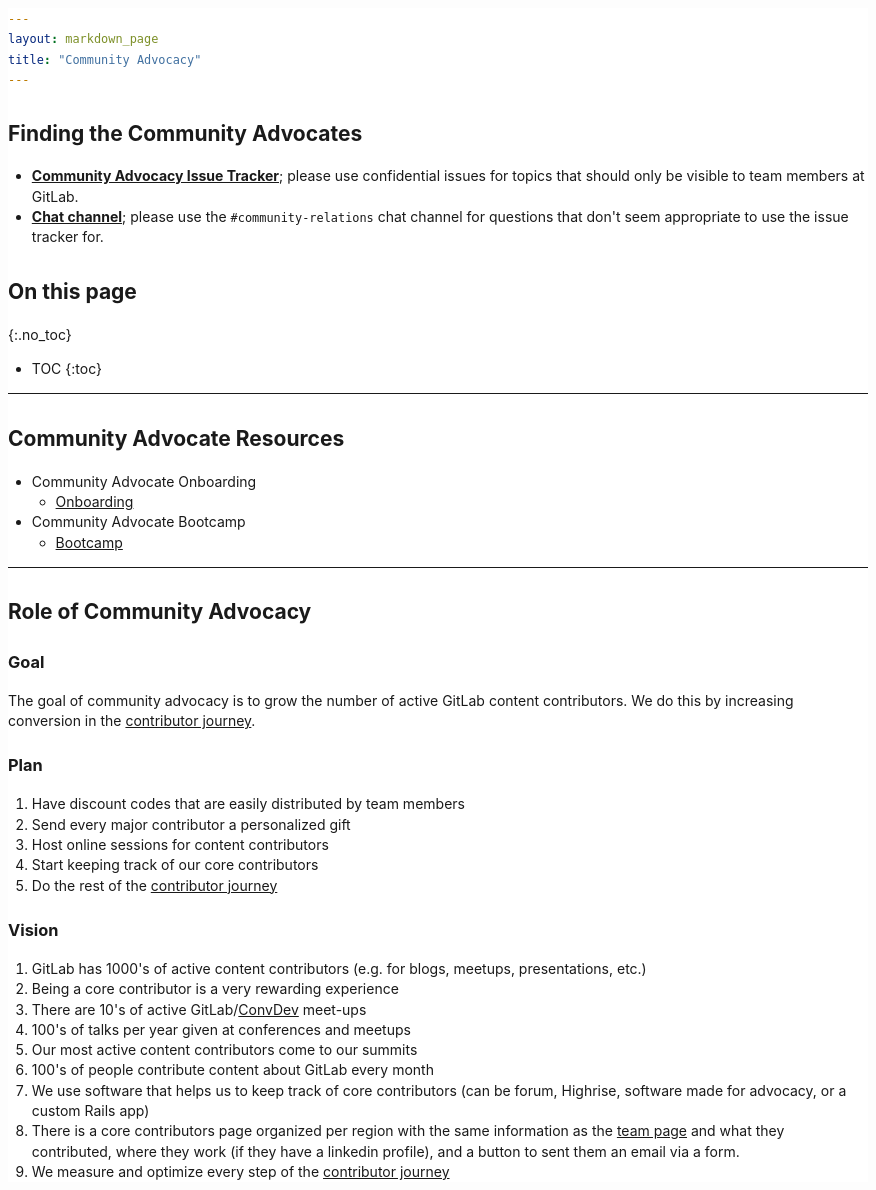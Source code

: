 ```yaml
---
layout: markdown_page
title: "Community Advocacy"
---
```


## Finding the Community Advocates

- [**Community Advocacy Issue Tracker**](https://gitlab.com/gitlab-com/marketing/community-advocacy/general/issues); please use confidential issues for topics that should only be visible to team members at GitLab.
- [**Chat channel**](https://gitlab.slack.com/messages/community-relations); please use the `#community-relations` chat channel for questions that don't seem appropriate to use the issue tracker for.

## On this page
{:.no_toc}

- TOC
{:toc}

----

## <i class="fas fa-book fa-fw icon-color font-awesome" aria-hidden="true"></i> Community Advocate Resources

- Community Advocate Onboarding
  - [Onboarding](/handbook/marketing/community-relations/community-advocacy/onboarding/checklist/)
- Community Advocate Bootcamp
  - [Bootcamp](/handbook/marketing/community-relations/community-advocacy/onboarding/bootcamp/)

----

## Role of Community Advocacy

### Goal

The goal of community advocacy is to grow the number of active GitLab content contributors. We do this by increasing conversion in the [contributor journey](/handbook/journeys/#contributor-journey).

### Plan

1. Have discount codes that are easily distributed by team members
1. Send every major contributor a personalized gift
1. Host online sessions for content contributors
1. Start keeping track of our core contributors
1. Do the rest of the [contributor journey](/handbook/journeys/#contributor-journey)

### Vision

1. GitLab has 1000's of active content contributors (e.g. for blogs, meetups, presentations, etc.)
1. Being a core contributor is a very rewarding experience
1. There are 10's of active GitLab/[ConvDev](http://conversationaldevelopment.com/) meet-ups
1. 100's of talks per year given at conferences and meetups
1. Our most active content contributors come to our summits
1. 100's of people contribute content about GitLab every month
1. We use software that helps us to keep track of core contributors (can be forum, Highrise, software made for advocacy, or a custom Rails app)
1. There is a core contributors page organized per region with the same information as the [team page](/team/) and what they contributed, where they work (if they have a linkedin profile), and a button to sent them an email via a form.
1. We measure and optimize every step of the [contributor journey](/handbook/journeys/#contributor-journey)
